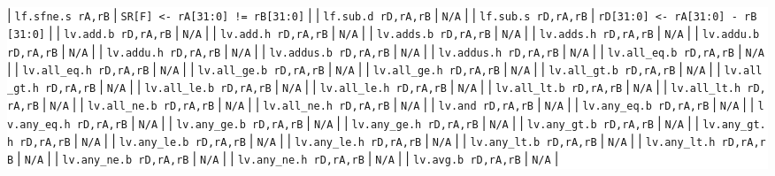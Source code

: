 | `lf.sfne.s rA,rB`      | `SR[F] <- rA[31:0] != rB[31:0]`                                                         |
| `lf.sub.d rD,rA,rB`    | `N/A`                                                                                   |
| `lf.sub.s rD,rA,rB`    | `rD[31:0] <- rA[31:0] - rB[31:0]`                                                       |
| `lv.add.b rD,rA,rB`    | `N/A`                                                                                   |
| `lv.add.h rD,rA,rB`    | `N/A`                                                                                   |
| `lv.adds.b rD,rA,rB`   | `N/A`                                                                                   |
| `lv.adds.h rD,rA,rB`   | `N/A`                                                                                   |
| `lv.addu.b rD,rA,rB`   | `N/A`                                                                                   |
| `lv.addu.h rD,rA,rB`   | `N/A`                                                                                   |
| `lv.addus.b rD,rA,rB`  | `N/A`                                                                                   |
| `lv.addus.h rD,rA,rB`  | `N/A`                                                                                   |
| `lv.all_eq.b rD,rA,rB` | `N/A`                                                                                   |
| `lv.all_eq.h rD,rA,rB` | `N/A`                                                                                   |
| `lv.all_ge.b rD,rA,rB` | `N/A`                                                                                   |
| `lv.all_ge.h rD,rA,rB` | `N/A`                                                                                   |
| `lv.all_gt.b rD,rA,rB` | `N/A`                                                                                   |
| `lv.all_gt.h rD,rA,rB` | `N/A`                                                                                   |
| `lv.all_le.b rD,rA,rB` | `N/A`                                                                                   |
| `lv.all_le.h rD,rA,rB` | `N/A`                                                                                   |
| `lv.all_lt.b rD,rA,rB` | `N/A`                                                                                   |
| `lv.all_lt.h rD,rA,rB` | `N/A`                                                                                   |
| `lv.all_ne.b rD,rA,rB` | `N/A`                                                                                   |
| `lv.all_ne.h rD,rA,rB` | `N/A`                                                                                   |
| `lv.and rD,rA,rB`      | `N/A`                                                                                   |
| `lv.any_eq.b rD,rA,rB` | `N/A`                                                                                   |
| `lv.any_eq.h rD,rA,rB` | `N/A`                                                                                   |
| `lv.any_ge.b rD,rA,rB` | `N/A`                                                                                   |
| `lv.any_ge.h rD,rA,rB` | `N/A`                                                                                   |
| `lv.any_gt.b rD,rA,rB` | `N/A`                                                                                   |
| `lv.any_gt.h rD,rA,rB` | `N/A`                                                                                   |
| `lv.any_le.b rD,rA,rB` | `N/A`                                                                                   |
| `lv.any_le.h rD,rA,rB` | `N/A`                                                                                   |
| `lv.any_lt.b rD,rA,rB` | `N/A`                                                                                   |
| `lv.any_lt.h rD,rA,rB` | `N/A`                                                                                   |
| `lv.any_ne.b rD,rA,rB` | `N/A`                                                                                   |
| `lv.any_ne.h rD,rA,rB` | `N/A`                                                                                   |
| `lv.avg.b rD,rA,rB`    | `N/A`                                                                                   |